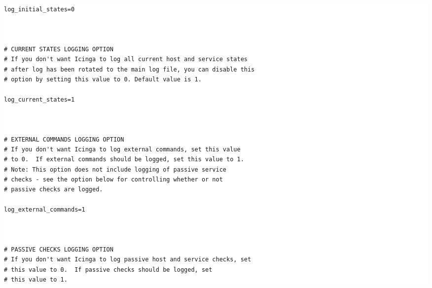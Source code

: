     log_initial_states=0



    # CURRENT STATES LOGGING OPTION
    # If you don't want Icinga to log all current host and service states
    # after log has been rotated to the main log file, you can disable this
    # option by setting this value to 0. Default value is 1.

    log_current_states=1



    # EXTERNAL COMMANDS LOGGING OPTION
    # If you don't want Icinga to log external commands, set this value
    # to 0.  If external commands should be logged, set this value to 1.
    # Note: This option does not include logging of passive service
    # checks - see the option below for controlling whether or not
    # passive checks are logged.

    log_external_commands=1



    # PASSIVE CHECKS LOGGING OPTION
    # If you don't want Icinga to log passive host and service checks, set
    # this value to 0.  If passive checks should be logged, set
    # this value to 1.
